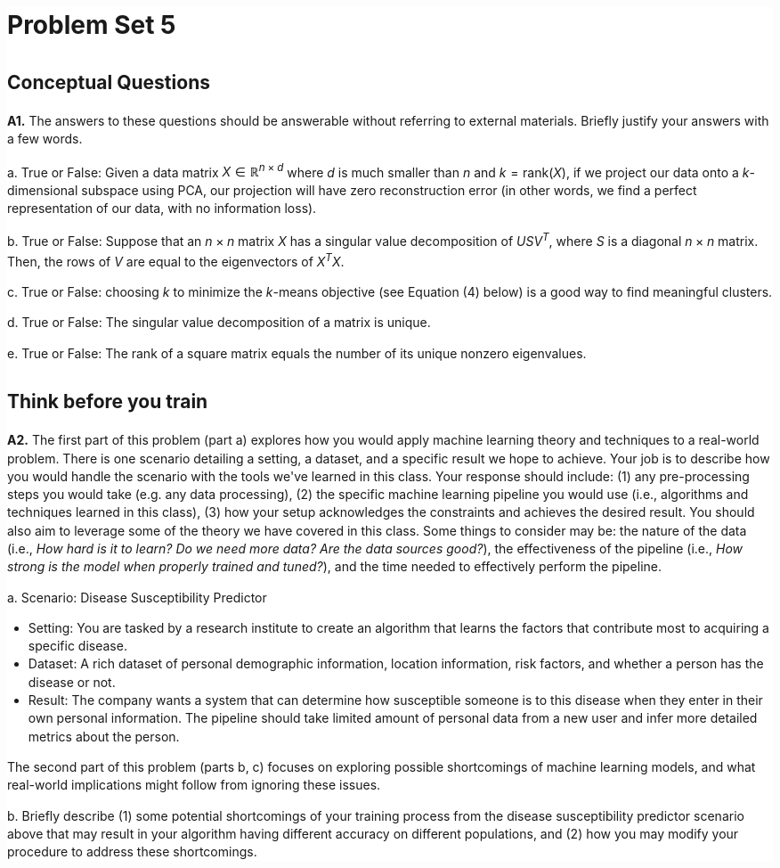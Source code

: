 # Problem Set 5

## Conceptual Questions

**A1.** The answers to these questions should be answerable without referring to external materials. Briefly justify your answers with a few words.

a. True or False: Given a data matrix $X \in \mathbb{R}^{n \times d}$ where $d$ is much smaller than $n$ and $k = \text{rank}(X)$, if we project our data onto a $k$-dimensional subspace using PCA, our projection will have zero reconstruction error (in other words, we find a perfect representation of our data, with no information loss).

b. True or False: Suppose that an $n \times n$ matrix $X$ has a singular value decomposition of $USV^T$, where $S$ is a diagonal $n \times n$ matrix. Then, the rows of $V$ are equal to the eigenvectors of $X^T X$.

c. True or False: choosing $k$ to minimize the $k$-means objective (see Equation (4) below) is a good way to find meaningful clusters.

d. True or False: The singular value decomposition of a matrix is unique.

e. True or False: The rank of a square matrix equals the number of its unique nonzero eigenvalues.

## Think before you train

**A2.** The first part of this problem (part a) explores how you would apply machine learning theory and techniques to a real-world problem. There is one scenario detailing a setting, a dataset, and a specific result we hope to achieve. Your job is to describe how you would handle the scenario with the tools we've learned in this class. Your response should include:
(1) any pre-processing steps you would take (e.g. any data processing),
(2) the specific machine learning pipeline you would use (i.e., algorithms and techniques learned in this class),
(3) how your setup acknowledges the constraints and achieves the desired result.
You should also aim to leverage some of the theory we have covered in this class. Some things to consider may be: the nature of the data (i.e., *How hard is it to learn? Do we need more data? Are the data sources good?*), the effectiveness of the pipeline (i.e., *How strong is the model when properly trained and tuned?*), and the time needed to effectively perform the pipeline.

a. Scenario: Disease Susceptibility Predictor
* Setting: You are tasked by a research institute to create an algorithm that learns the factors that contribute most to acquiring a specific disease.
* Dataset: A rich dataset of personal demographic information, location information, risk factors, and whether a person has the disease or not.
* Result: The company wants a system that can determine how susceptible someone is to this disease when they enter in their own personal information. The pipeline should take limited amount of personal data from a new user and infer more detailed metrics about the person.

The second part of this problem (parts b, c) focuses on exploring possible shortcomings of machine learning models, and what real-world implications might follow from ignoring these issues.

b. Briefly describe (1) some potential shortcomings of your training process from the disease susceptibility predictor scenario above that may result in your algorithm having different accuracy on different populations, and (2) how you may modify your procedure to address these shortcomings.
